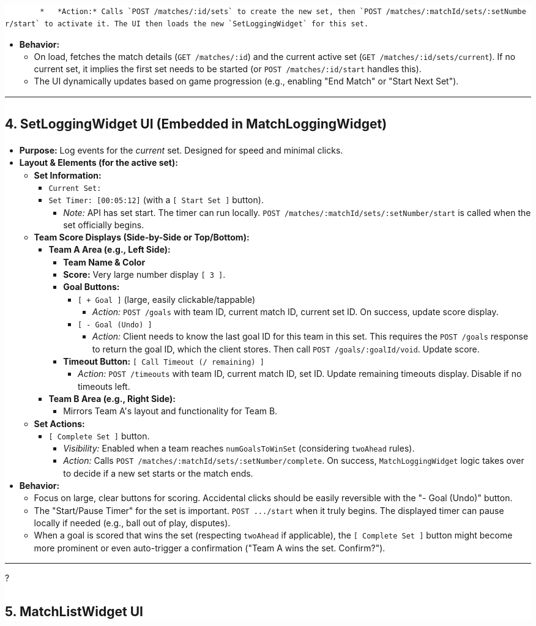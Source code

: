             *   *Action:* Calls `POST /matches/:id/sets` to create the new set, then `POST /matches/:matchId/sets/:setNumber/start` to activate it. The UI then loads the new `SetLoggingWidget` for this set.
*   **Behavior:**
    *   On load, fetches the match details (`GET /matches/:id`) and the current active set (`GET /matches/:id/sets/current`). If no current set, it implies the first set needs to be started (or `POST /matches/:id/start` handles this).
    *   The UI dynamically updates based on game progression (e.g., enabling "End Match" or "Start Next Set").

---

## 4. SetLoggingWidget UI (Embedded in MatchLoggingWidget)

*   **Purpose:** Log events for the *current* set. Designed for speed and minimal clicks.
*   **Layout & Elements (for the active set):**
    *   **Set Information:**
        *   `Current Set:`
        *   `Set Timer: [00:05:12]` (with a `[ Start Set ]` button).
            *   *Note:* API has set start. The timer can run locally. `POST /matches/:matchId/sets/:setNumber/start` is called when the set officially begins.
    *   **Team Score Displays (Side-by-Side or Top/Bottom):**
        *   **Team A Area (e.g., Left Side):**
            *   **Team Name & Color**
            *   **Score:** Very large number display `[ 3 ]`.
            *   **Goal Buttons:**
                *   `[ + Goal ]` (large, easily clickable/tappable)
                    *   *Action:* `POST /goals` with team ID, current match ID, current set ID. On success, update score display.
                *   `[ - Goal (Undo) ]`
                    *   *Action:* Client needs to know the last goal ID for this team in this set. This requires the `POST /goals` response to return the goal ID, which the client stores. Then call `POST /goals/:goalId/void`. Update score.
            *   **Timeout Button:** `[ Call Timeout (/ remaining) ]`
                *   *Action:* `POST /timeouts` with team ID, current match ID, set ID. Update remaining timeouts display. Disable if no timeouts left.
        *   **Team B Area (e.g., Right Side):**
            *   Mirrors Team A's layout and functionality for Team B.
    *   **Set Actions:**
        *   `[ Complete Set ]` button.
            *   *Visibility:* Enabled when a team reaches `numGoalsToWinSet` (considering `twoAhead` rules).
            *   *Action:* Calls `POST /matches/:matchId/sets/:setNumber/complete`. On success, `MatchLoggingWidget` logic takes over to decide if a new set starts or the match ends.
*   **Behavior:**
    *   Focus on large, clear buttons for scoring. Accidental clicks should be easily reversible with the "- Goal (Undo)" button.
    *   The "Start/Pause Timer" for the set is important. `POST .../start` when it truly begins. The displayed timer can pause locally if needed (e.g., ball out of play, disputes).
    *   When a goal is scored that wins the set (respecting `twoAhead` if applicable), the `[ Complete Set ]` button might become more prominent or even auto-trigger a confirmation ("Team A wins the set. Confirm?").

---
?
## 5. MatchListWidget UI
